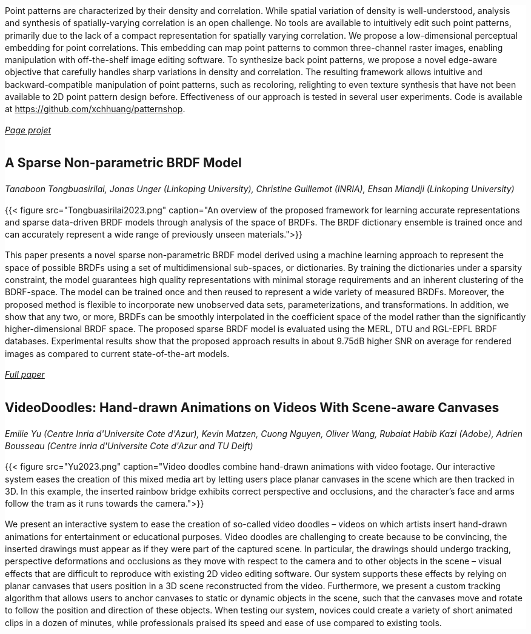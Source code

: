 Point patterns are characterized by their density and correlation. While spatial variation of density is well-understood, analysis and synthesis of spatially-varying correlation is an open challenge. No tools are available to intuitively edit such point patterns, primarily due to the lack of a compact representation for spatially varying correlation. We propose a low-dimensional perceptual embedding for point correlations. This embedding can map point patterns to common three-channel raster images, enabling manipulation with off-the-shelf image editing software. To synthesize back point patterns, we propose a novel edge-aware objective that carefully handles sharp variations in density and correlation. The resulting framework allows intuitive and backward-compatible manipulation of point patterns, such as recoloring, relighting to even texture synthesis that have not been available to 2D point pattern design before. Effectiveness of our approach is tested in several user experiments. Code is available at https://github.com/xchhuang/patternshop.

[*Page projet*](https://xchhuang.github.io/patternshop/)

## A Sparse Non-parametric BRDF Model
*Tanaboon Tongbuasirilai, Jonas Unger (Linkoping University), Christine Guillemot (INRIA), Ehsan Miandji (Linkoping University)*

{{< figure src="Tongbuasirilai2023.png" caption="An overview of the proposed framework for learning accurate representations and sparse data-driven BRDF models through analysis of the space of BRDFs. The BRDF dictionary ensemble is trained once and can accurately represent a wide range of previously unseen materials.">}}

This paper presents a novel sparse non-parametric BRDF model derived using a machine learning approach to represent the space of possible BRDFs using a set of multidimensional sub-spaces, or dictionaries. By training the dictionaries under a sparsity constraint, the model guarantees high quality representations with minimal storage requirements and an inherent clustering of the BDRF-space. The model can be trained once and then reused to represent a wide variety of measured BRDFs. Moreover, the proposed method is flexible to incorporate new unobserved data sets, parameterizations, and transformations. In addition, we show that any two, or more, BRDFs can be smoothly interpolated in the coefficient space of the model rather than the significantly higher-dimensional BRDF space. The proposed sparse BRDF model is evaluated using the MERL, DTU and RGL-EPFL BRDF databases. Experimental results show that the proposed approach results in about 9.75dB higher SNR on average for rendered images as compared to current state-of-the-art models.

[*Full paper*](https://hal.science/hal-03654734/)

## VideoDoodles: Hand-drawn Animations on Videos With Scene-aware Canvases
*Emilie Yu (Centre Inria d'Universite Cote d'Azur), Kevin Matzen, Cuong Nguyen, Oliver Wang, Rubaiat Habib Kazi (Adobe), Adrien Bousseau (Centre Inria d'Universite Cote d'Azur and TU Delft)*

{{< figure src="Yu2023.png" caption="Video doodles combine hand-drawn animations with video footage. Our interactive system eases the creation of this mixed media art by letting users place planar canvases in the scene which are then tracked in 3D. In this example, the inserted rainbow bridge exhibits correct perspective and occlusions, and the character’s face and arms follow the tram as it runs towards the camera.">}}

We present an interactive system to ease the creation of so-called video doodles – videos on which artists insert hand-drawn animations for entertainment or educational purposes. Video doodles are challenging to create because to be convincing, the inserted drawings must appear as if they were part of the captured scene. In particular, the drawings should undergo tracking, perspective deformations and occlusions as they move with respect to the camera and to other objects in the scene – visual effects that are difficult to reproduce with existing 2D video editing software. Our system supports these effects by relying on planar canvases that users position in a 3D scene reconstructed from the video. Furthermore, we present a custom tracking algorithm that allows users to anchor canvases to static or dynamic objects in the scene, such that the canvases move and rotate to follow the position and direction of these objects. When testing our system, novices could create a variety of short animated clips in a dozen of minutes, while professionals praised its speed and ease of use compared to existing tools.
